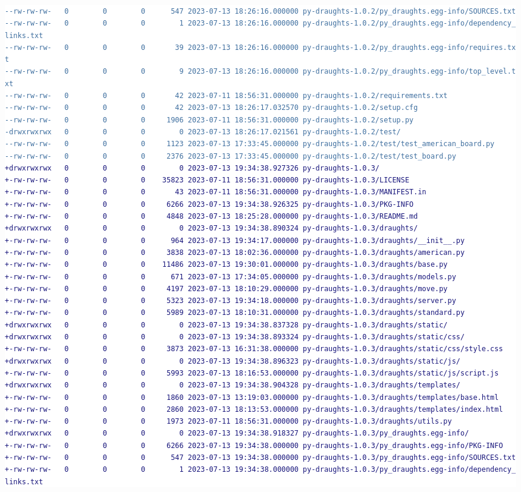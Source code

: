 ```diff
--rw-rw-rw-   0        0        0      547 2023-07-13 18:26:16.000000 py-draughts-1.0.2/py_draughts.egg-info/SOURCES.txt
--rw-rw-rw-   0        0        0        1 2023-07-13 18:26:16.000000 py-draughts-1.0.2/py_draughts.egg-info/dependency_links.txt
--rw-rw-rw-   0        0        0       39 2023-07-13 18:26:16.000000 py-draughts-1.0.2/py_draughts.egg-info/requires.txt
--rw-rw-rw-   0        0        0        9 2023-07-13 18:26:16.000000 py-draughts-1.0.2/py_draughts.egg-info/top_level.txt
--rw-rw-rw-   0        0        0       42 2023-07-11 18:56:31.000000 py-draughts-1.0.2/requirements.txt
--rw-rw-rw-   0        0        0       42 2023-07-13 18:26:17.032570 py-draughts-1.0.2/setup.cfg
--rw-rw-rw-   0        0        0     1906 2023-07-11 18:56:31.000000 py-draughts-1.0.2/setup.py
-drwxrwxrwx   0        0        0        0 2023-07-13 18:26:17.021561 py-draughts-1.0.2/test/
--rw-rw-rw-   0        0        0     1123 2023-07-13 17:33:45.000000 py-draughts-1.0.2/test/test_american_board.py
--rw-rw-rw-   0        0        0     2376 2023-07-13 17:33:45.000000 py-draughts-1.0.2/test/test_board.py
+drwxrwxrwx   0        0        0        0 2023-07-13 19:34:38.927326 py-draughts-1.0.3/
+-rw-rw-rw-   0        0        0    35823 2023-07-11 18:56:31.000000 py-draughts-1.0.3/LICENSE
+-rw-rw-rw-   0        0        0       43 2023-07-11 18:56:31.000000 py-draughts-1.0.3/MANIFEST.in
+-rw-rw-rw-   0        0        0     6266 2023-07-13 19:34:38.926325 py-draughts-1.0.3/PKG-INFO
+-rw-rw-rw-   0        0        0     4848 2023-07-13 18:25:28.000000 py-draughts-1.0.3/README.md
+drwxrwxrwx   0        0        0        0 2023-07-13 19:34:38.890324 py-draughts-1.0.3/draughts/
+-rw-rw-rw-   0        0        0      964 2023-07-13 19:34:17.000000 py-draughts-1.0.3/draughts/__init__.py
+-rw-rw-rw-   0        0        0     3838 2023-07-13 18:02:36.000000 py-draughts-1.0.3/draughts/american.py
+-rw-rw-rw-   0        0        0    11486 2023-07-13 19:30:01.000000 py-draughts-1.0.3/draughts/base.py
+-rw-rw-rw-   0        0        0      671 2023-07-13 17:34:05.000000 py-draughts-1.0.3/draughts/models.py
+-rw-rw-rw-   0        0        0     4197 2023-07-13 18:10:29.000000 py-draughts-1.0.3/draughts/move.py
+-rw-rw-rw-   0        0        0     5323 2023-07-13 19:34:18.000000 py-draughts-1.0.3/draughts/server.py
+-rw-rw-rw-   0        0        0     5989 2023-07-13 18:10:31.000000 py-draughts-1.0.3/draughts/standard.py
+drwxrwxrwx   0        0        0        0 2023-07-13 19:34:38.837328 py-draughts-1.0.3/draughts/static/
+drwxrwxrwx   0        0        0        0 2023-07-13 19:34:38.893324 py-draughts-1.0.3/draughts/static/css/
+-rw-rw-rw-   0        0        0     3873 2023-07-13 16:31:38.000000 py-draughts-1.0.3/draughts/static/css/style.css
+drwxrwxrwx   0        0        0        0 2023-07-13 19:34:38.896323 py-draughts-1.0.3/draughts/static/js/
+-rw-rw-rw-   0        0        0     5993 2023-07-13 18:16:53.000000 py-draughts-1.0.3/draughts/static/js/script.js
+drwxrwxrwx   0        0        0        0 2023-07-13 19:34:38.904328 py-draughts-1.0.3/draughts/templates/
+-rw-rw-rw-   0        0        0     1860 2023-07-13 13:19:03.000000 py-draughts-1.0.3/draughts/templates/base.html
+-rw-rw-rw-   0        0        0     2860 2023-07-13 18:13:53.000000 py-draughts-1.0.3/draughts/templates/index.html
+-rw-rw-rw-   0        0        0     1973 2023-07-11 18:56:31.000000 py-draughts-1.0.3/draughts/utils.py
+drwxrwxrwx   0        0        0        0 2023-07-13 19:34:38.918327 py-draughts-1.0.3/py_draughts.egg-info/
+-rw-rw-rw-   0        0        0     6266 2023-07-13 19:34:38.000000 py-draughts-1.0.3/py_draughts.egg-info/PKG-INFO
+-rw-rw-rw-   0        0        0      547 2023-07-13 19:34:38.000000 py-draughts-1.0.3/py_draughts.egg-info/SOURCES.txt
+-rw-rw-rw-   0        0        0        1 2023-07-13 19:34:38.000000 py-draughts-1.0.3/py_draughts.egg-info/dependency_links.txt
```